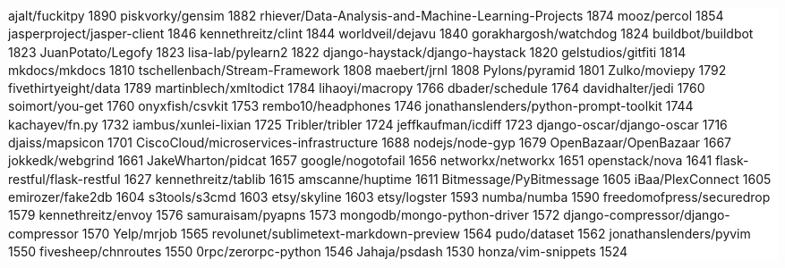 ajalt/fuckitpy                             1890
piskvorky/gensim                           1882
rhiever/Data-Analysis-and-Machine-Learning-Projects 1874
mooz/percol                                1854
jasperproject/jasper-client                1846
kennethreitz/clint                         1844
worldveil/dejavu                           1840
gorakhargosh/watchdog                      1824
buildbot/buildbot                          1823
JuanPotato/Legofy                          1823
lisa-lab/pylearn2                          1822
django-haystack/django-haystack            1820
gelstudios/gitfiti                         1814
mkdocs/mkdocs                              1810
tschellenbach/Stream-Framework             1808
maebert/jrnl                               1808
Pylons/pyramid                             1801
Zulko/moviepy                              1792
fivethirtyeight/data                       1789
martinblech/xmltodict                      1784
lihaoyi/macropy                            1766
dbader/schedule                            1764
davidhalter/jedi                           1760
soimort/you-get                            1760
onyxfish/csvkit                            1753
rembo10/headphones                         1746
jonathanslenders/python-prompt-toolkit     1744
kachayev/fn.py                             1732
iambus/xunlei-lixian                       1725
Tribler/tribler                            1724
jeffkaufman/icdiff                         1723
django-oscar/django-oscar                  1716
djaiss/mapsicon                            1701
CiscoCloud/microservices-infrastructure    1688
nodejs/node-gyp                            1679
OpenBazaar/OpenBazaar                      1667
jokkedk/webgrind                           1661
JakeWharton/pidcat                         1657
google/nogotofail                          1656
networkx/networkx                          1651
openstack/nova                             1641
flask-restful/flask-restful                1627
kennethreitz/tablib                        1615
amscanne/huptime                           1611
Bitmessage/PyBitmessage                    1605
iBaa/PlexConnect                           1605
emirozer/fake2db                           1604
s3tools/s3cmd                              1603
etsy/skyline                               1603
etsy/logster                               1593
numba/numba                                1590
freedomofpress/securedrop                  1579
kennethreitz/envoy                         1576
samuraisam/pyapns                          1573
mongodb/mongo-python-driver                1572
django-compressor/django-compressor        1570
Yelp/mrjob                                 1565
revolunet/sublimetext-markdown-preview     1564
pudo/dataset                               1562
jonathanslenders/pyvim                     1550
fivesheep/chnroutes                        1550
0rpc/zerorpc-python                        1546
Jahaja/psdash                              1530
honza/vim-snippets                         1524